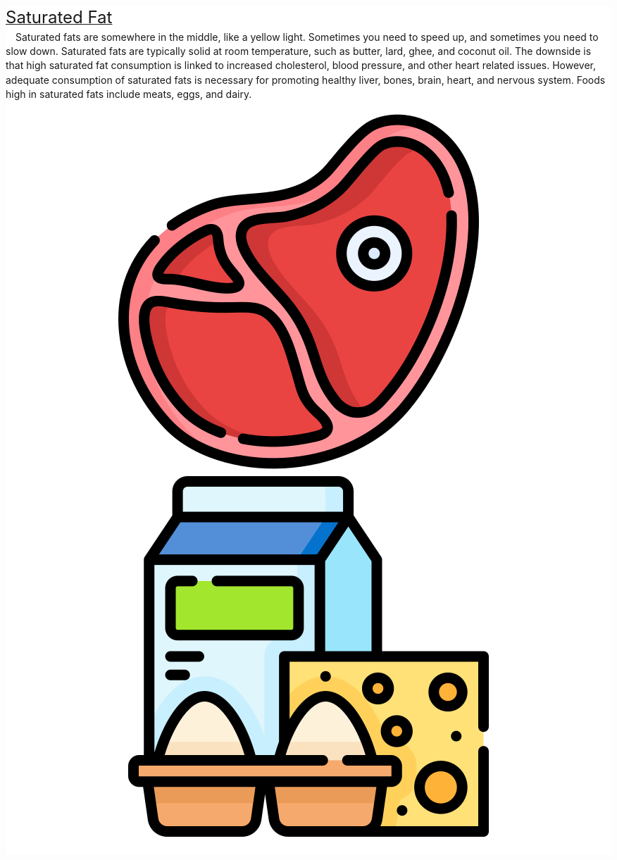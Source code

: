 <u><font size="+2">Saturated Fat</font></u><br>
&emsp;Saturated fats are somewhere in the middle, like a yellow light.  Sometimes you need to speed up, and sometimes you need to slow down.  Saturated fats are typically solid at room temperature, such as butter, lard, ghee, and coconut oil.  The downside is that high saturated fat consumption is linked to increased cholesterol, blood pressure, and other heart related issues.  However, adequate consumption of saturated fats is necessary for promoting healthy liver, bones, brain, heart, and nervous system.  Foods high in saturated fats include meats, eggs, and dairy.

<center><img src="/assets/Misc/Fats/meat.png" alt="" class="smaller-image">&emsp;&emsp;<img src="/assets/Misc/Fats/dairy-products.png" alt="" class="smaller-image"></center><br>
